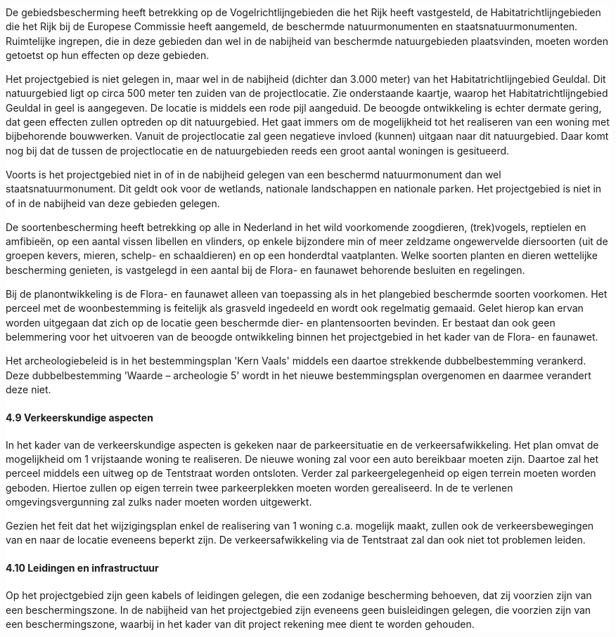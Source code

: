 De gebiedsbescherming heeft betrekking op de Vogelrichtlijngebieden die het Rijk heeft vastgesteld, de Habitatrichtlijngebieden die het Rijk bij de Europese Commissie heeft aangemeld, de beschermde natuurmonumenten en staatsnatuurmonumenten. Ruimtelijke ingrepen, die in deze gebieden dan wel in de nabijheid van beschermde natuurgebieden plaatsvinden, moeten worden getoetst op hun effecten op deze gebieden.

Het projectgebied is niet gelegen in, maar wel in de nabijheid (dichter dan 3.000 meter) van het Habitatrichtlijngebied Geuldal. Dit natuurgebied ligt op circa 500 meter ten zuiden van de projectlocatie. Zie onderstaande kaartje, waarop het Habitatrichtlijngebied Geuldal in geel is aangegeven. De locatie is middels een rode pijl aangeduid. De beoogde ontwikkeling is echter dermate gering, dat geen effecten zullen optreden op dit natuurgebied. Het gaat immers om de mogelijkheid tot het realiseren van een woning met bijbehorende bouwwerken. Vanuit de projectlocatie zal geen negatieve invloed (kunnen) uitgaan naar dit natuurgebied. Daar komt nog bij dat de tussen de projectlocatie en de natuurgebieden reeds een groot aantal woningen is gesitueerd.

Voorts is het projectgebied niet in of in de nabijheid gelegen van een beschermd natuurmonument dan wel staatsnatuurmonument. Dit geldt ook voor de wetlands, nationale landschappen en nationale parken. Het projectgebied is niet in of in de nabijheid van deze gebieden gelegen.

De soortenbescherming heeft betrekking op alle in Nederland in het wild voorkomende zoogdieren, (trek)vogels, reptielen en amfibieën, op een aantal vissen libellen en vlinders, op enkele bijzondere min of meer zeldzame ongewervelde diersoorten (uit de groepen kevers, mieren, schelp- en schaaldieren) en op een honderdtal vaatplanten. Welke soorten planten en dieren wettelijke bescherming genieten, is vastgelegd in een aantal bij de Flora- en faunawet behorende besluiten en regelingen.

Bij de planontwikkeling is de Flora- en faunawet alleen van toepassing als in het plangebied beschermde soorten voorkomen. Het perceel met de woonbestemming is feitelijk als grasveld ingedeeld en wordt ook regelmatig gemaaid. Gelet hierop kan ervan worden uitgegaan dat zich op de locatie geen beschermde dier- en plantensoorten bevinden. Er bestaat dan ook geen belemmering voor het uitvoeren van de beoogde ontwikkeling binnen het projectgebied in het kader van de Flora- en faunawet.

Het archeologiebeleid is in het bestemmingsplan 'Kern Vaals' middels een daartoe strekkende dubbelbestemming verankerd. Deze dubbelbestemming 'Waarde – archeologie 5' wordt in het nieuwe bestemmingsplan overgenomen en daarmee verandert deze niet.

#### **4.9 Verkeerskundige aspecten**

In het kader van de verkeerskundige aspecten is gekeken naar de parkeersituatie en de verkeersafwikkeling. Het plan omvat de mogelijkheid om 1 vrijstaande woning te realiseren. De nieuwe woning zal voor een auto bereikbaar moeten zijn. Daartoe zal het perceel middels een uitweg op de Tentstraat worden ontsloten. Verder zal parkeergelegenheid op eigen terrein moeten worden geboden. Hiertoe zullen op eigen terrein twee parkeerplekken moeten worden gerealiseerd. In de te verlenen omgevingsvergunning zal zulks nader moeten worden uitgewerkt.

Gezien het feit dat het wijzigingsplan enkel de realisering van 1 woning c.a. mogelijk maakt, zullen ook de verkeersbewegingen van en naar de locatie eveneens beperkt zijn. De verkeersafwikkeling via de Tentstraat zal dan ook niet tot problemen leiden.

#### **4.10 Leidingen en infrastructuur**

Op het projectgebied zijn geen kabels of leidingen gelegen, die een zodanige bescherming behoeven, dat zij voorzien zijn van een beschermingszone. In de nabijheid van het projectgebied zijn eveneens geen buisleidingen gelegen, die voorzien zijn van een beschermingszone, waarbij in het kader van dit project rekening mee dient te worden gehouden.

